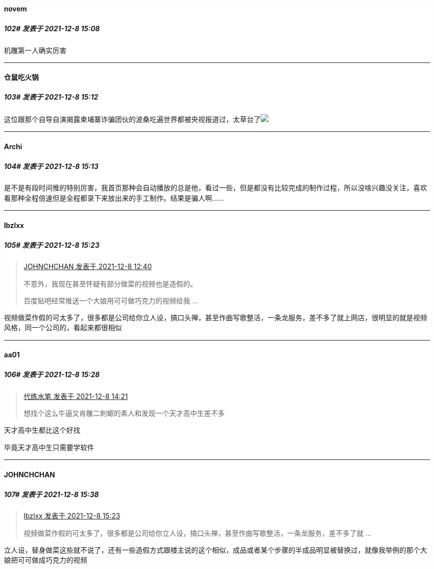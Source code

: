 ####  novem  
##### 102#       发表于 2021-12-8 15:08

机雕第一人确实厉害

*****

####  仓鼠吃火锅  
##### 103#       发表于 2021-12-8 15:12

这位跟那个自导自演揭露柬埔寨诈骗团伙的波桑吃遍世界都被央视报道过，太草台了<img src="https://static.saraba1st.com/image/smiley/face2017/067.png" referrerpolicy="no-referrer">

*****

####  Archi  
##### 104#       发表于 2021-12-8 15:13

是不是有段时间推的特别厉害，我首页那种会自动播放的总是他，看过一些，但是都没有比较完成的制作过程，所以没啥兴趣没关注，喜欢看那种全程倍速但是全程都录下来放出来的手工制作。结果是骗人啊……

*****

####  lbzlxx  
##### 105#       发表于 2021-12-8 15:23

<blockquote><a href="httphttps://bbs.saraba1st.com/2b/forum.php?mod=redirect&amp;goto=findpost&amp;pid=53852493&amp;ptid=2041333" target="_blank">JOHNCHCHAN 发表于 2021-12-8 12:40</a>

不意外，我现在甚至怀疑有部分做菜的视频也是造假的。

百度贴吧经常推送一个大娘用可可做巧克力的视频给我 ...</blockquote>
视频做菜作假的可太多了，很多都是公司给你立人设，搞口头禅，甚至作曲写歌整活，一条龙服务，差不多了就上网店，很明显的就是视频风格，同一个公司的，看起来都很相似



*****

####  aa01  
##### 106#       发表于 2021-12-8 15:28

<blockquote><a href="httphttps://bbs.saraba1st.com/2b/forum.php?mod=redirect&amp;goto=findpost&amp;pid=53853802&amp;ptid=2041333" target="_blank">代练水笔 发表于 2021-12-8 14:21</a>

想找个这么牛逼又肯雕二刺螈的素人和发现一个天才高中生差不多</blockquote>
天才高中生都比这个好找

毕竟天才高中生只需要学软件

*****

####  JOHNCHCHAN  
##### 107#       发表于 2021-12-8 15:38

<blockquote><a href="httphttps://bbs.saraba1st.com/2b/forum.php?mod=redirect&amp;goto=findpost&amp;pid=53854594&amp;ptid=2041333" target="_blank">lbzlxx 发表于 2021-12-8 15:23</a>

视频做菜作假的可太多了，很多都是公司给你立人设，搞口头禅，甚至作曲写歌整活，一条龙服务，差不多了就 ...</blockquote>
立人设，替身做菜这些就不说了，还有一些造假方式跟楼主说的这个相似，成品或者某个步骤的半成品明显被替换过，就像我举例的那个大娘把可可做成巧克力的视频
